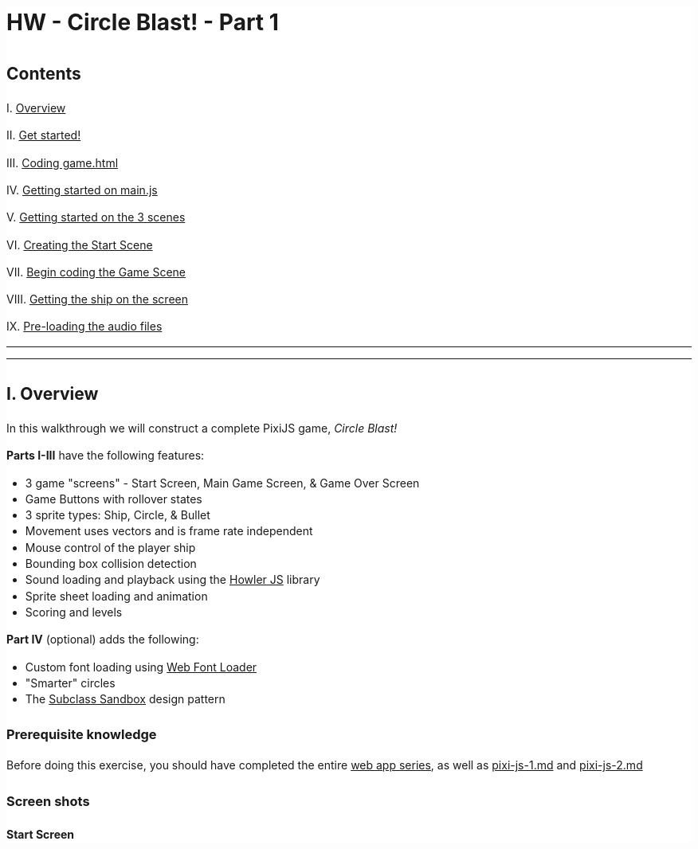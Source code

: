 # HW - Circle Blast! - Part 1

## Contents

I. [Overview](#section1)

II. [Get started!](#section2)

III. [Coding game.html](#section3)

IV. [Getting started on main.js](#section4)

V. [Getting started on the 3 scenes](#section5)

VI. [Creating the Start Scene](#section6)

VII. [Begin coding the Game Scene](#section7)

VIII. [Getting the ship on the screen](#section8)

IX. [Pre-loading the audio files](#section9)

<hr><hr>

## I. <a id="section1">Overview
In this walkthrough we will construct a complete PixiJS game, *Circle Blast!*

**Parts I-III** have the following features:

- 3 game "screens" - Start Screen, Main Game Screen, & Game Over Screen
- Game Buttons with rollover states
- 3 sprite types: Ship, Circle, & Bullet
- Movement uses vectors and is frame rate independent
- Mouse control of the player ship
- Bounding box collision detection
- Sound loading and playback using the [Howler JS](https://github.com/goldfire/howler.js/) library
- Sprite sheet loading and animation
- Scoring and levels

**Part IV** (optional) adds the following:
- Custom font loading using [Web Font Loader](https://github.com/typekit/webfontloader)
- "Smarter" circles
- The [Subclass Sandbox](http://gameprogrammingpatterns.com/subclass-sandbox.html) design pattern

### Prerequisite knowledge
Before doing this exercise, you should have completed the entire [web app series](./web-apps-0.md), as well as [pixi-js-1.md](./pixi-js-1.md) and [pixi-js-2.md](./pixi-js-2.md)

### Screen shots

#### Start Screen